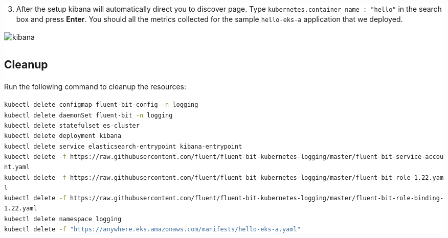 3. After the setup kibana will automatically direct you to discover page. Type `kubernetes.container_name : "hello"` in the search box and press **Enter**. You should all the metrics collected for the sample `hello-eks-a` application that we deployed.

 ![kibana](../images/kibana.png)

## Cleanup

Run the following command to cleanup the resources:

```bash
kubectl delete configmap fluent-bit-config -n logging
kubectl delete daemonSet fluent-bit -n logging
kubectl delete statefulset es-cluster
kubectl delete deployment kibana
kubectl delete service elasticsearch-entrypoint kibana-entrypoint
kubectl delete -f https://raw.githubusercontent.com/fluent/fluent-bit-kubernetes-logging/master/fluent-bit-service-account.yaml
kubectl delete -f https://raw.githubusercontent.com/fluent/fluent-bit-kubernetes-logging/master/fluent-bit-role-1.22.yaml
kubectl delete -f https://raw.githubusercontent.com/fluent/fluent-bit-kubernetes-logging/master/fluent-bit-role-binding-1.22.yaml
kubectl delete namespace logging
kubectl delete -f "https://anywhere.eks.amazonaws.com/manifests/hello-eks-a.yaml"
```
